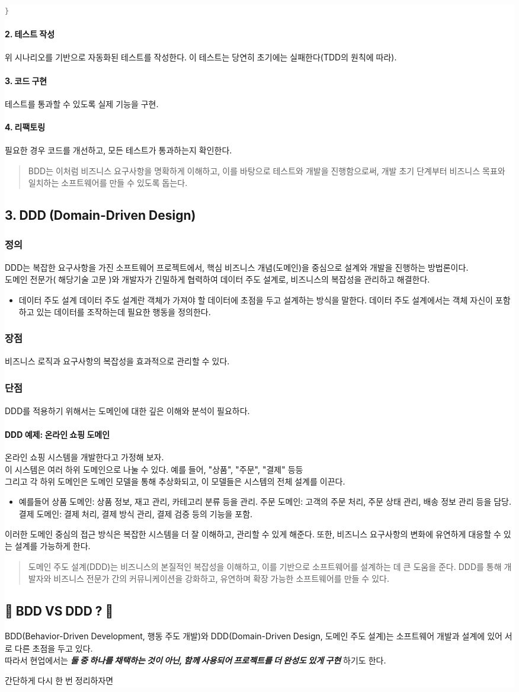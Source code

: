 ```java
}
```

#### 2. 테스트 작성
위 시나리오를 기반으로 자동화된 테스트를 작성한다. 이 테스트는 당연히 초기에는 실패한다(TDD의 원칙에 따라).

#### 3. 코드 구현
테스트를 통과할 수 있도록 실제 기능을 구현.

#### 4. 리팩토링
필요한 경우 코드를 개선하고, 모든 테스트가 통과하는지 확인한다.


> BDD는 이처럼 비즈니스 요구사항을 명확하게 이해하고, 이를 바탕으로 테스트와 개발을 진행함으로써, 개발 초기 단계부터 비즈니스 목표와 일치하는 소프트웨어를 만들 수 있도록 돕는다.

## 3. DDD (Domain-Driven Design)
### 정의
DDD는 복잡한 요구사항을 가진 소프트웨어 프로젝트에서, 핵심 비즈니스 개념(도메인)을 중심으로 설계와 개발을 진행하는 방법론이다.<br> 도메인 전문가( 해당기술 고문 )와 개발자가 긴밀하게 협력하여 데이터 주도 설계로, 비즈니스의 복잡성을 관리하고 해결한다.

* 데이터 주도 설계
  데이터 주도 설계란 객체가 가져야 할 데이터에 초점을 두고 설계하는 방식을 말한다.
  데이터 주도 설계에서는 객체 자신이 포함하고 있는 데이터를 조작하는데 필요한 행동을 정의한다.

### 장점
비즈니스 로직과 요구사항의 복잡성을 효과적으로 관리할 수 있다.

### 단점
DDD를 적용하기 위해서는 도메인에 대한 깊은 이해와 분석이 필요하다.

#### DDD 예제: 온라인 쇼핑 도메인
온라인 쇼핑 시스템을 개발한다고 가정해 보자. <br>이 시스템은 여러 하위 도메인으로 나눌 수 있다. 예를 들어, "상품", "주문", "결제" 등등<br>그리고 각 하위 도메인은 도메인 모델을 통해 추상화되고, 이 모델들은 시스템의 전체 설계를 이끈다.

* 예를들어
  상품 도메인: 상품 정보, 재고 관리, 카테고리 분류 등을 관리.
  주문 도메인: 고객의 주문 처리, 주문 상태 관리, 배송 정보 관리 등을 담당.
  결제 도메인: 결제 처리, 결제 방식 관리, 결제 검증 등의 기능을 포함.

이러한 도메인 중심의 접근 방식은 복잡한 시스템을 더 잘 이해하고, 관리할 수 있게 해준다. 또한, 비즈니스 요구사항의 변화에 유연하게 대응할 수 있는 설계를 가능하게 한다.

> 도메인 주도 설계(DDD)는 비즈니스의 본질적인 복잡성을 이해하고, 이를 기반으로 소프트웨어를 설계하는 데 큰 도움을 준다. DDD를 통해 개발자와 비즈니스 전문가 간의 커뮤니케이션을 강화하고, 유연하며 확장 가능한 소프트웨어를 만들 수 있다.


## 🥊 BDD VS DDD ? 🥊
BDD(Behavior-Driven Development, 행동 주도 개발)와 DDD(Domain-Driven Design, 도메인 주도 설계)는 소프트웨어 개발과 설계에 있어 서로 다른 초점을 두고 있다.
<br>따라서 현업에서는 **_둘 중 하나를 채택하는 것이 아닌, 함께 사용되어 프로젝트를 더 완성도 있게 구현_** 하기도 한다.

간단하게 다시 한 번 정리하자면
